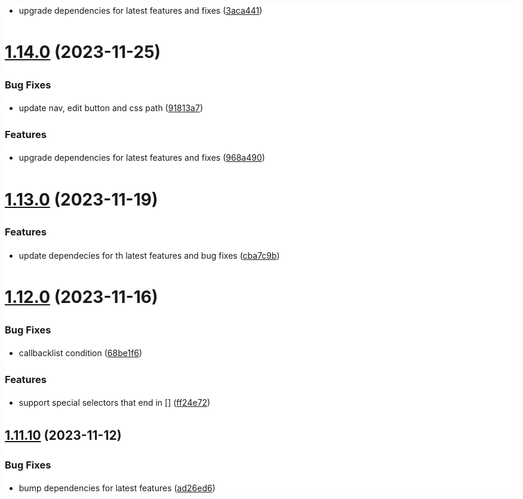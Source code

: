 * upgrade dependencies for latest features and fixes ([3aca441](https://github.com/CoCreate-app/CoCreate-observer/commit/3aca4416081fa8728184dcb50ca9400601fb47dc))

# [1.14.0](https://github.com/CoCreate-app/CoCreate-observer/compare/v1.13.0...v1.14.0) (2023-11-25)


### Bug Fixes

* update nav, edit button and css path ([91813a7](https://github.com/CoCreate-app/CoCreate-observer/commit/91813a7bf5e7ad34255104a1b8091eb2a3d7a0b0))


### Features

* upgrade dependencies for latest features and fixes ([968a490](https://github.com/CoCreate-app/CoCreate-observer/commit/968a4901f77dba5714293ffac5f9067456ff092f))

# [1.13.0](https://github.com/CoCreate-app/CoCreate-observer/compare/v1.12.0...v1.13.0) (2023-11-19)


### Features

* update dependecies for th latest features and bug fixes ([cba7c9b](https://github.com/CoCreate-app/CoCreate-observer/commit/cba7c9bc4eedb9ec3505f97b2dade2c42353244a))

# [1.12.0](https://github.com/CoCreate-app/CoCreate-observer/compare/v1.11.10...v1.12.0) (2023-11-16)


### Bug Fixes

* callbacklist condition ([68be1f6](https://github.com/CoCreate-app/CoCreate-observer/commit/68be1f6398ce59cb70b26f1537fb75f874201ddf))


### Features

* support special selectors that end in [] ([ff24e72](https://github.com/CoCreate-app/CoCreate-observer/commit/ff24e72781d0f27bcfae31c043cdc591cdf39ec1))

## [1.11.10](https://github.com/CoCreate-app/CoCreate-observer/compare/v1.11.9...v1.11.10) (2023-11-12)


### Bug Fixes

* bump dependencies for latest features ([ad26ed6](https://github.com/CoCreate-app/CoCreate-observer/commit/ad26ed6a3222f83885751099e62021f6ce5a6803))

